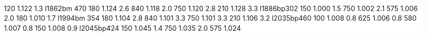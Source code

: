 120 
1.122 
1.3 
l1862bm 470 
180 
1.124 
2.6 
840 
1.118 
2.0 
750 
1.120 
2.8 
210 
1.128 
3.3 
l1886bp302 
150 
1.000 
1.5 
750 
1.002 
2.1 
575 
1.006 
2.0 
180 
1.010 
1.7 
l1994bm 354 
180 
1.104 
2.8 
840 
1.101 
3.3 
750 
1.101 
3.3 
210 
1.106 
3.2 
l2035bp460 
100 
1.008 
0.8 
625 
1.006 
0.8 
580 
1.007 
0.8 
150 
1.008 
0.9 
l2045bp424 
150 
1.045 
1.4 
750 
1.035 
2.0 
575 
1.024 